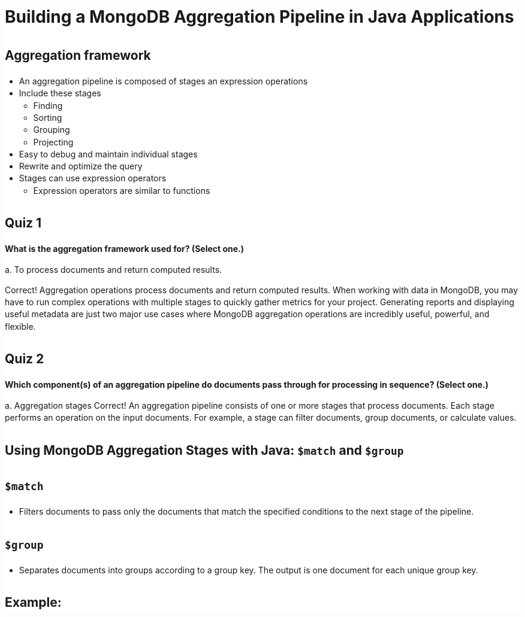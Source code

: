 # Building a MongoDB Aggregation Pipeline in Java Applications

## Aggregation framework 
- An aggregation pipeline is composed of stages an expression operations
- Include these stages
  - Finding
  - Sorting
  - Grouping
  - Projecting
- Easy to debug and maintain individual stages
- Rewrite and optimize the query
- Stages can use expression operators
  - Expression operators are similar to functions

## Quiz 1
**What is the aggregation framework used for? (Select one.)**

a. To process documents and return computed results.

Correct! Aggregation operations process documents and return computed results. 
When working with data in MongoDB, you may have to run complex operations with multiple stages to quickly gather metrics for your project. 
Generating reports and displaying useful metadata are just two major use cases where MongoDB aggregation operations are incredibly useful, powerful, and flexible.

## Quiz 2
**Which component(s) of an aggregation pipeline do documents pass through for processing in sequence? (Select one.)**

a. Aggregation stages
Correct! An aggregation pipeline consists of one or more stages that process documents. 
Each stage performs an operation on the input documents. 
For example, a stage can filter documents, group documents, or calculate values.

## Using MongoDB Aggregation Stages with Java: `$match` and `$group`

## `$match`
- Filters documents to pass only the documents that match the specified conditions to the next stage of the pipeline.

## `$group`
- Separates documents into groups according to a group key. The output is one document for each unique group key.

## Example:
